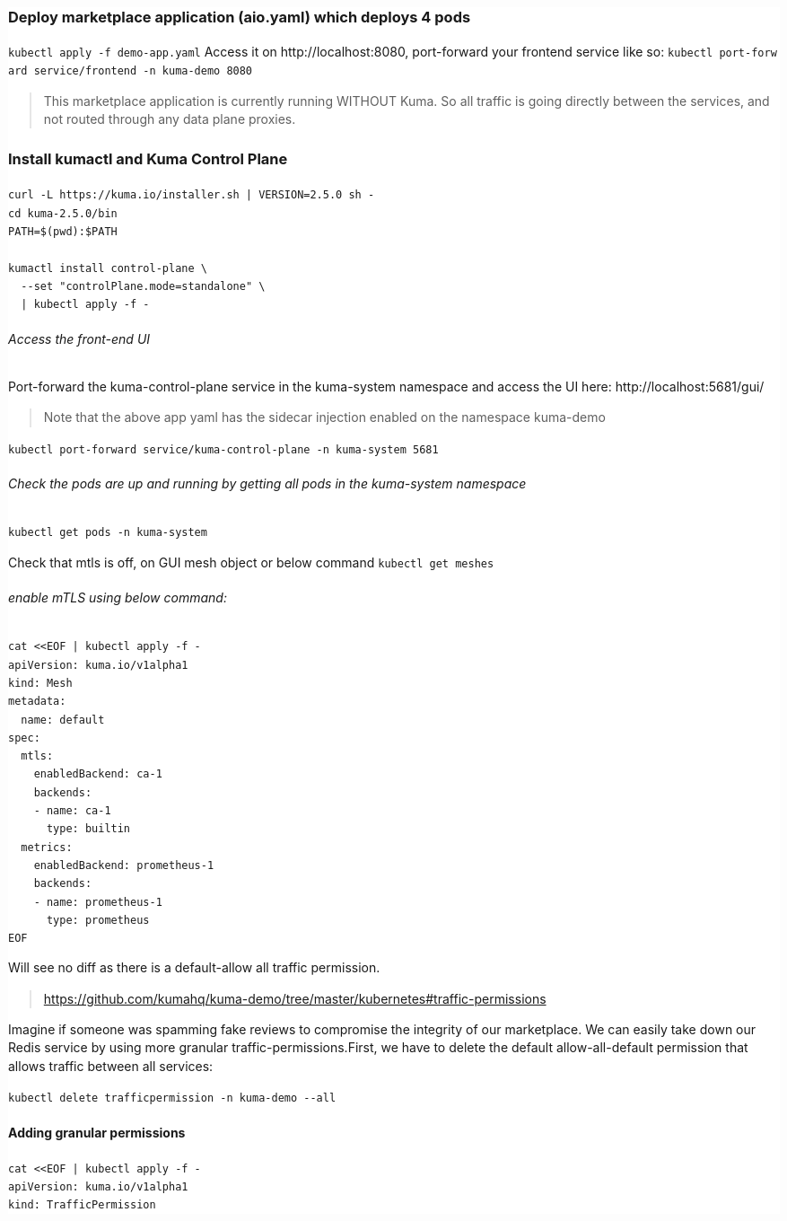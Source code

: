 
### Deploy marketplace application (aio.yaml) which deploys 4 pods
```kubectl apply -f demo-app.yaml```
Access it on http://localhost:8080, port-forward your frontend service like so:
```kubectl port-forward service/frontend -n kuma-demo 8080```
> This marketplace application is currently running WITHOUT Kuma. So all traffic is going directly between the services, and not routed through any data plane proxies.

### Install  kumactl and Kuma Control Plane
```
curl -L https://kuma.io/installer.sh | VERSION=2.5.0 sh -
cd kuma-2.5.0/bin
PATH=$(pwd):$PATH

kumactl install control-plane \
  --set "controlPlane.mode=standalone" \
  | kubectl apply -f -
```
###### Access the front-end UI
Port-forward the kuma-control-plane service in the kuma-system namespace and access the UI here: http://localhost:5681/gui/
> Note that the above app yaml has the sidecar injection enabled on the namespace kuma-demo 

```kubectl port-forward service/kuma-control-plane -n kuma-system 5681```

###### Check the pods are up and running by getting all pods in the kuma-system namespace
 ``` kubectl get pods -n kuma-system ```

Check that mtls is off, on GUI mesh object or below command
``` kubectl get meshes ```

###### enable mTLS using below command:
```
cat <<EOF | kubectl apply -f - 
apiVersion: kuma.io/v1alpha1
kind: Mesh
metadata:
  name: default
spec:
  mtls:
    enabledBackend: ca-1
    backends:
    - name: ca-1
      type: builtin
  metrics:
    enabledBackend: prometheus-1
    backends:
    - name: prometheus-1
      type: prometheus
EOF
```
Will see no diff as there is a default-allow all traffic permission. 
> https://github.com/kumahq/kuma-demo/tree/master/kubernetes#traffic-permissions

Imagine if someone was spamming fake reviews to compromise the integrity of our marketplace. We can easily take down our Redis service by using more granular traffic-permissions.First, we have to delete the default allow-all-default permission that allows traffic between all services:

```kubectl delete trafficpermission -n kuma-demo --all ```
#### Adding granular permissions
```
cat <<EOF | kubectl apply -f -
apiVersion: kuma.io/v1alpha1
kind: TrafficPermission